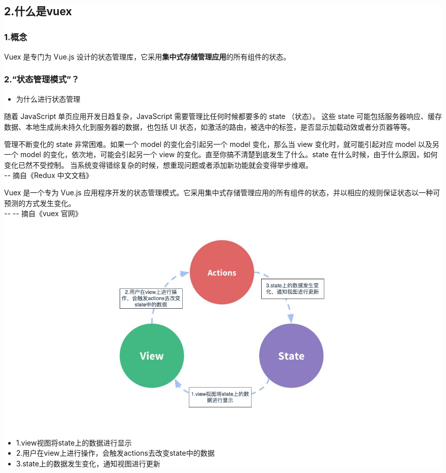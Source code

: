 
## 2.什么是vuex
### 1.概念
  Vuex 是专门为 Vue.js 设计的状态管理库，它采用**集中式存储管理应用**的所有组件的状态。
### 2.“状态管理模式”？
- 为什么进行状态管理
<p>随着 JavaScript 单页应用开发日趋复杂，JavaScript 需要管理比任何时候都要多的 state （状态）。 这些 state 可能包括服务器响应、缓存数据、本地生成尚未持久化到服务器的数据，也包括 UI 状态，如激活的路由，被选中的标签，是否显示加载动效或者分页器等等。</p>
<p>管理不断变化的 state 非常困难。如果一个 model 的变化会引起另一个 model 变化，那么当 view 变化时，就可能引起对应 model 以及另一个 model 的变化，依次地，可能会引起另一个 view 的变化。直至你搞不清楚到底发生了什么。state 在什么时候，由于什么原因，如何变化已然不受控制。 当系统变得错综复杂的时候，想重现问题或者添加新功能就会变得举步维艰。<br />
-- 摘自《Redux 中文文档》</p>
<p>Vuex 是一个专为 Vue.js 应用程序开发的状态管理模式。它采用集中式存储管理应用的所有组件的状态，并以相应的规则保证状态以一种可预测的方式发生变化。<br/>
-- -- 摘自《vuex 官网》 </p>
<br />
<div style='text-align: center;'>
  <img src='./images/flow_1.png' width='450px' >
</div>
 <br />
 <br />

 - 1.view视图将state上的数据进行显示
 - 2.用户在view上进行操作，会触发actions去改变state中的数据
 - 3.state上的数据发生变化，通知视图进行更新
